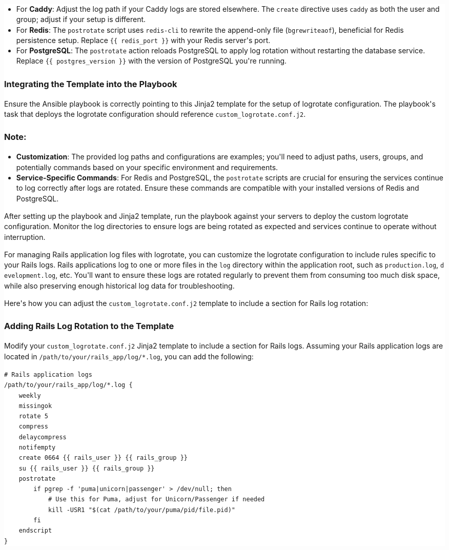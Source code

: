 - For **Caddy**: Adjust the log path if your Caddy logs are stored elsewhere. The `create` directive uses `caddy` as both the user and group; adjust if your setup is different.
- For **Redis**: The `postrotate` script uses `redis-cli` to rewrite the append-only file (`bgrewriteaof`), beneficial for Redis persistence setup. Replace `{{ redis_port }}` with your Redis server's port.
- For **PostgreSQL**: The `postrotate` action reloads PostgreSQL to apply log rotation without restarting the database service. Replace `{{ postgres_version }}` with the version of PostgreSQL you're running.

### Integrating the Template into the Playbook

Ensure the Ansible playbook is correctly pointing to this Jinja2 template for the setup of logrotate configuration. The playbook's task that deploys the logrotate configuration should reference `custom_logrotate.conf.j2`.

### Note:

- **Customization**: The provided log paths and configurations are examples; you'll need to adjust paths, users, groups, and potentially commands based on your specific environment and requirements.
- **Service-Specific Commands**: For Redis and PostgreSQL, the `postrotate` scripts are crucial for ensuring the services continue to log correctly after logs are rotated. Ensure these commands are compatible with your installed versions of Redis and PostgreSQL.

After setting up the playbook and Jinja2 template, run the playbook against your servers to deploy the custom logrotate configuration. Monitor the log directories to ensure logs are being rotated as expected and services continue to operate without interruption.

For managing Rails application log files with logrotate, you can customize the logrotate configuration to include rules specific to your Rails logs. Rails applications  log to one or more files in the `log` directory within the application root, such as `production.log`, `development.log`, etc. You'll want to ensure these logs are rotated regularly to prevent them from consuming too much disk space, while also preserving enough historical log data for troubleshooting.

Here's how you can adjust the `custom_logrotate.conf.j2` template to include a section for Rails log rotation:

### Adding Rails Log Rotation to the Template

Modify your `custom_logrotate.conf.j2` Jinja2 template to include a section for Rails logs. Assuming your Rails application logs are located in `/path/to/your/rails_app/log/*.log`, you can add the following:

```jinja
# Rails application logs
/path/to/your/rails_app/log/*.log {
    weekly
    missingok
    rotate 5
    compress
    delaycompress
    notifempty
    create 0664 {{ rails_user }} {{ rails_group }}
    su {{ rails_user }} {{ rails_group }}
    postrotate
        if pgrep -f 'puma|unicorn|passenger' > /dev/null; then
            # Use this for Puma, adjust for Unicorn/Passenger if needed
            kill -USR1 "$(cat /path/to/your/puma/pid/file.pid)"
        fi
    endscript
}
```
